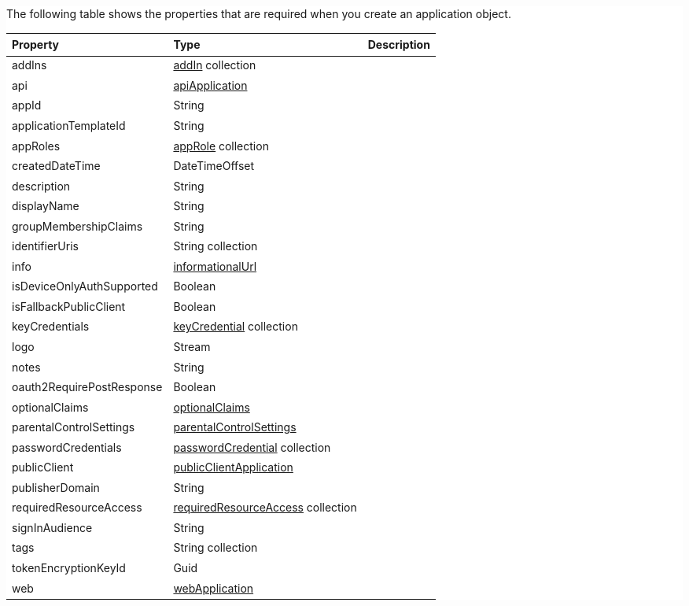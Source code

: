


The following table shows the properties that are required when you create an application object.

| Property                  | Type                                                                        | Description |
| :------------------------ | :-------------------------------------------------------------------------- | :---------- |
| addIns                    | [addIn](../resources/addin.md) collection                                   |             |
| api                       | [apiApplication](../resources/apiapplication.md)                            |             |
| appId                     | String                                                                      |             |
| applicationTemplateId     | String                                                                      |             |
| appRoles                  | [appRole](../resources/approle.md) collection                               |             |
| createdDateTime           | DateTimeOffset                                                              |             |
| description               | String                                                                      |             |
| displayName               | String                                                                      |             |
| groupMembershipClaims     | String                                                                      |             |
| identifierUris            | String collection                                                           |             |
| info                      | [informationalUrl](../resources/informationalurl.md)                        |             |
| isDeviceOnlyAuthSupported | Boolean                                                                     |             |
| isFallbackPublicClient    | Boolean                                                                     |             |
| keyCredentials            | [keyCredential](../resources/keycredential.md) collection                   |             |
| logo                      | Stream                                                                      |             |
| notes                     | String                                                                      |             |
| oauth2RequirePostResponse | Boolean                                                                     |             |
| optionalClaims            | [optionalClaims](../resources/optionalclaims.md)                            |             |
| parentalControlSettings   | [parentalControlSettings](../resources/parentalcontrolsettings.md)          |             |
| passwordCredentials       | [passwordCredential](../resources/passwordcredential.md) collection         |             |
| publicClient              | [publicClientApplication](../resources/publicclientapplication.md)          |             |
| publisherDomain           | String                                                                      |             |
| requiredResourceAccess    | [requiredResourceAccess](../resources/requiredresourceaccess.md) collection |             |
| signInAudience            | String                                                                      |             |
| tags                      | String collection                                                           |             |
| tokenEncryptionKeyId      | Guid                                                                        |             |
| web                       | [webApplication](../resources/webapplication.md)                            |             |
